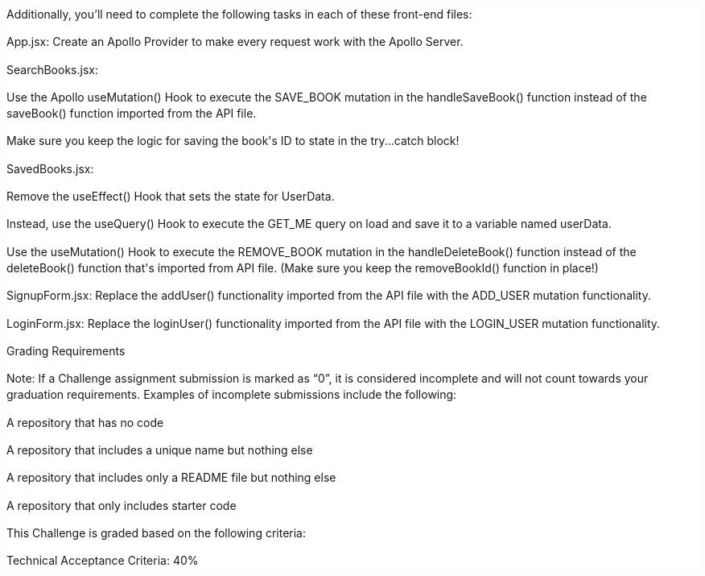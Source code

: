 
Additionally, you’ll need to complete the following tasks in each of these front-end files:


App.jsx: Create an Apollo Provider to make every request work with the Apollo Server.


SearchBooks.jsx:


Use the Apollo useMutation() Hook to execute the SAVE_BOOK mutation in the handleSaveBook() function instead of the saveBook() function imported from the API file.


Make sure you keep the logic for saving the book's ID to state in the try...catch block!




SavedBooks.jsx:


Remove the useEffect() Hook that sets the state for UserData.


Instead, use the useQuery() Hook to execute the GET_ME query on load and save it to a variable named userData.


Use the useMutation() Hook to execute the REMOVE_BOOK mutation in the handleDeleteBook() function instead of the deleteBook() function that's imported from API file. (Make sure you keep the removeBookId() function in place!)




SignupForm.jsx: Replace the addUser() functionality imported from the API file with the ADD_USER mutation functionality.


LoginForm.jsx: Replace the loginUser() functionality imported from the API file with the LOGIN_USER mutation functionality.



Grading Requirements

Note: If a Challenge assignment submission is marked as “0”, it is considered incomplete and will not count towards your graduation requirements. Examples of incomplete submissions include the following:


A repository that has no code


A repository that includes a unique name but nothing else


A repository that includes only a README file but nothing else


A repository that only includes starter code



This Challenge is graded based on the following criteria:

Technical Acceptance Criteria: 40%

